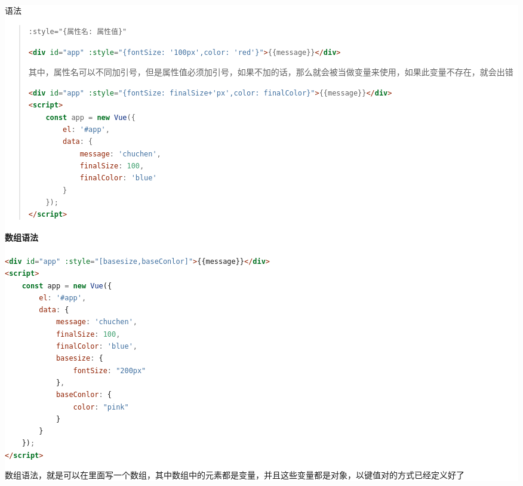 语法

> ```vue
> :style="{属性名: 属性值}"
> 
> ```
>
> ```html
> <div id="app" :style="{fontSize: '100px',color: 'red'}">{{message}}</div>
> ```
>
> 其中，属性名可以不同加引号，但是属性值必须加引号，如果不加的话，那么就会被当做变量来使用，如果此变量不存在，就会出错
>
> ```html
> <div id="app" :style="{fontSize: finalSize+'px',color: finalColor}">{{message}}</div>
> <script>
>     const app = new Vue({
>         el: '#app',
>         data: {
>             message: 'chuchen',
>             finalSize: 100,
>             finalColor: 'blue'
>         }
>     });
> </script>
> ```

#### 数组语法

```html
<div id="app" :style="[basesize,baseConlor]">{{message}}</div>
<script>
    const app = new Vue({
        el: '#app',
        data: {
            message: 'chuchen',
            finalSize: 100,
            finalColor: 'blue',
            basesize: {
                fontSize: "200px"
            },
            baseConlor: {
                color: "pink"
            }
        }
    });
</script>
```

数组语法，就是可以在里面写一个数组，其中数组中的元素都是变量，并且这些变量都是对象，以键值对的方式已经定义好了




